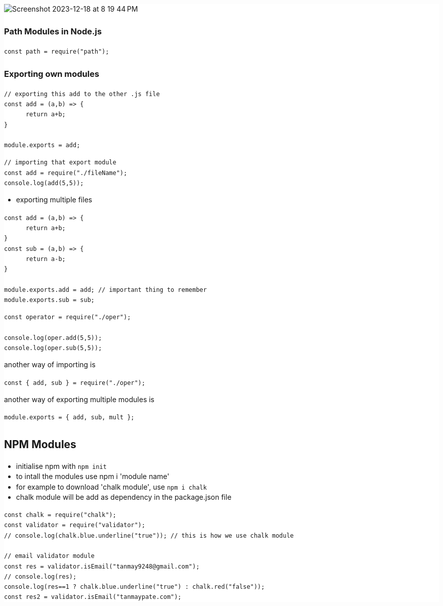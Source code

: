   <img width="435" alt="Screenshot 2023-12-18 at 8 19 44 PM" src="https://github.com/iamtanmay07/TIL/assets/96469706/9471e02f-07c7-48b4-ac2d-509c4e4741ee">

### Path Modules in Node.js 

```
const path = require("path");

```

### Exporting own modules 
```
// exporting this add to the other .js file
const add = (a,b) => {
      return a+b;
}

module.exports = add;
```
```
// importing that export module
const add = require("./fileName");
console.log(add(5,5));
```
- exporting multiple files 
```
const add = (a,b) => {
      return a+b;
}
const sub = (a,b) => {
      return a-b;
}

module.exports.add = add; // important thing to remember 
module.exports.sub = sub;
```
```
const operator = require("./oper");

console.log(oper.add(5,5));
console.log(oper.sub(5,5));
```
another way of importing is 
```
const { add, sub } = require("./oper");
```
another way of exporting multiple modules is 
```
module.exports = { add, sub, mult };
```

## NPM Modules 

- initialise npm with ``` npm init ```
- to intall the modules use npm i 'module name'
- for example to download 'chalk module', use  ```npm i chalk```
- chalk module will be add as dependency in the package.json file
```
const chalk = require("chalk");
const validator = require("validator");
// console.log(chalk.blue.underline("true")); // this is how we use chalk module

// email validator module
const res = validator.isEmail("tanmay9248@gmail.com");
// console.log(res);
console.log(res==1 ? chalk.blue.underline("true") : chalk.red("false"));
const res2 = validator.isEmail("tanmaypate.com");
```